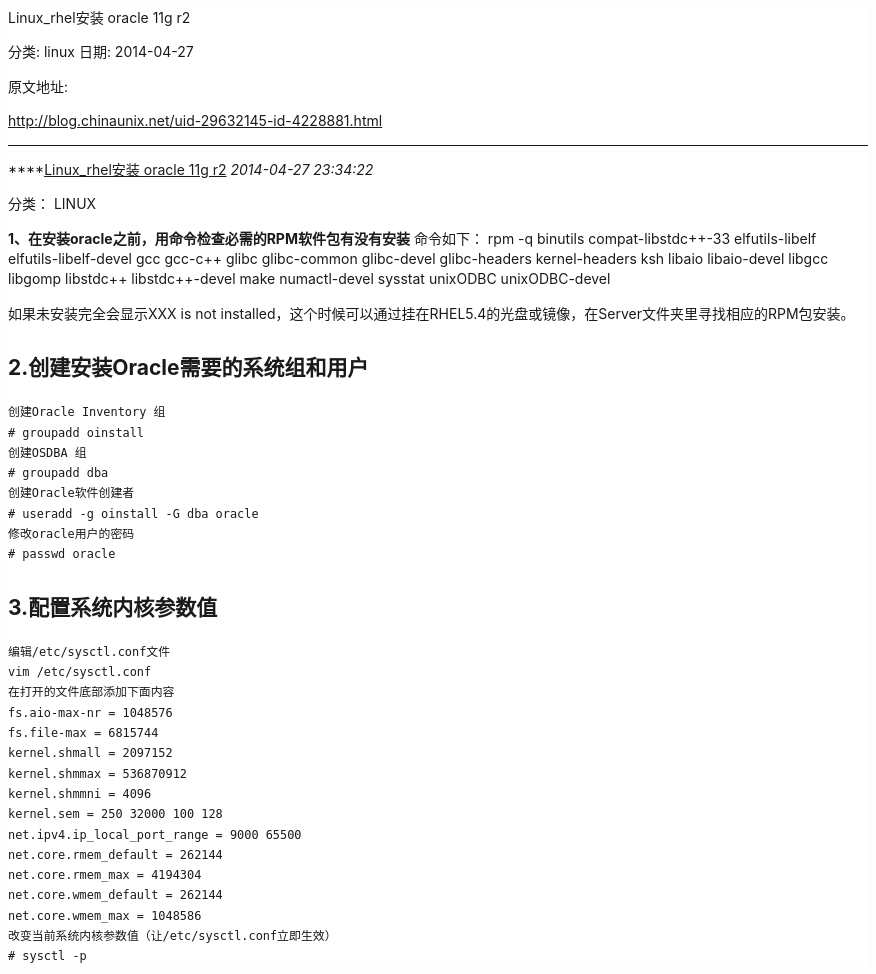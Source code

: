Linux_rhel安装 oracle 11g r2

分类: linux
日期: 2014-04-27

原文地址: 

http://blog.chinaunix.net/uid-29632145-id-4228881.html

------

****[Linux_rhel安装 oracle 11g r2]() *2014-04-27 23:34:22*

分类： LINUX

**1、在安装oracle之前，用命令检查必需的RPM软件包有没有安装**
命令如下：
rpm -q binutils compat-libstdc++-33 elfutils-libelf elfutils-libelf-devel gcc gcc-c++ glibc glibc-common glibc-devel glibc-headers kernel-headers ksh libaio  libaio-devel libgcc libgomp libstdc++ libstdc++-devel make numactl-devel sysstat unixODBC unixODBC-devel

如果未安装完全会显示XXX is not installed，这个时候可以通过挂在RHEL5.4的光盘或镜像，在Server文件夹里寻找相应的RPM包安装。  

## 2.创建安装Oracle需要的系统组和用户  

```
创建Oracle Inventory 组
# groupadd oinstall
创建OSDBA 组
# groupadd dba
创建Oracle软件创建者
# useradd -g oinstall -G dba oracle
修改oracle用户的密码
# passwd oracle
```

## 3.配置系统内核参数值

```
编辑/etc/sysctl.conf文件
vim /etc/sysctl.conf
在打开的文件底部添加下面内容
fs.aio-max-nr = 1048576
fs.file-max = 6815744
kernel.shmall = 2097152
kernel.shmmax = 536870912
kernel.shmmni = 4096
kernel.sem = 250 32000 100 128
net.ipv4.ip_local_port_range = 9000 65500
net.core.rmem_default = 262144
net.core.rmem_max = 4194304
net.core.wmem_default = 262144
net.core.wmem_max = 1048586
改变当前系统内核参数值（让/etc/sysctl.conf立即生效）
# sysctl -p
```
